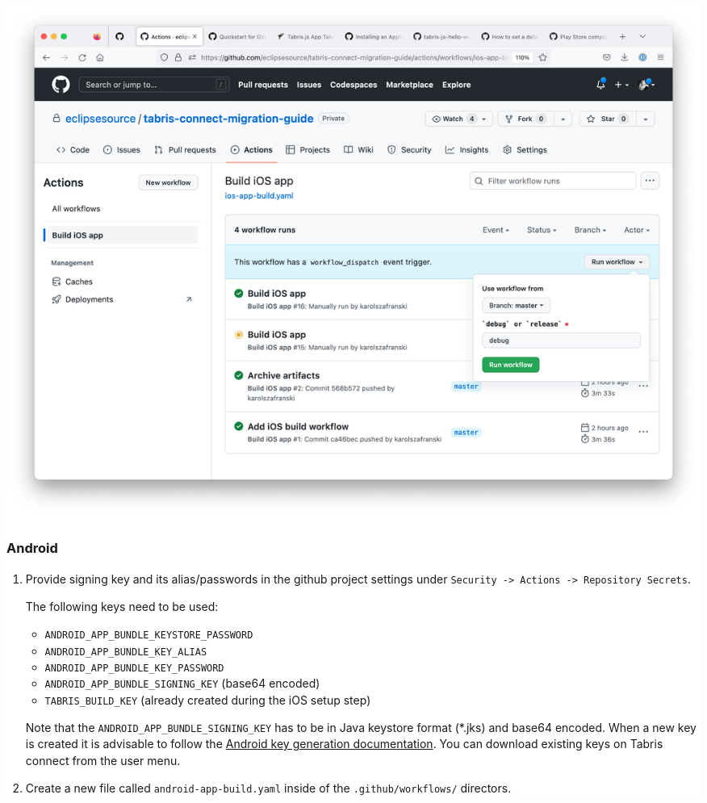 ![workflow_dispatch](./workflow_dispatch.png)

### Android

1. Provide signing key and its alias/passwords in the github project settings under `Security -> Actions -> Repository Secrets`.

    The following keys need to be used:

      * `ANDROID_APP_BUNDLE_KEYSTORE_PASSWORD`
      * `ANDROID_APP_BUNDLE_KEY_ALIAS`
      * `ANDROID_APP_BUNDLE_KEY_PASSWORD`
      * `ANDROID_APP_BUNDLE_SIGNING_KEY` (base64 encoded)
      * `TABRIS_BUILD_KEY` (already created during the iOS setup step)

    Note that the `ANDROID_APP_BUNDLE_SIGNING_KEY` has to be in Java keystore format (*.jks) and base64 encoded. When a new key is created it is advisable to follow the  [Android key generation documentation](https://developer.android.com/studio/publish/app-signing#generate-key). You can download existing keys on Tabris connect from the user menu.

2. Create a new file called `android-app-build.yaml` inside of the `.github/workflows/` directors.
